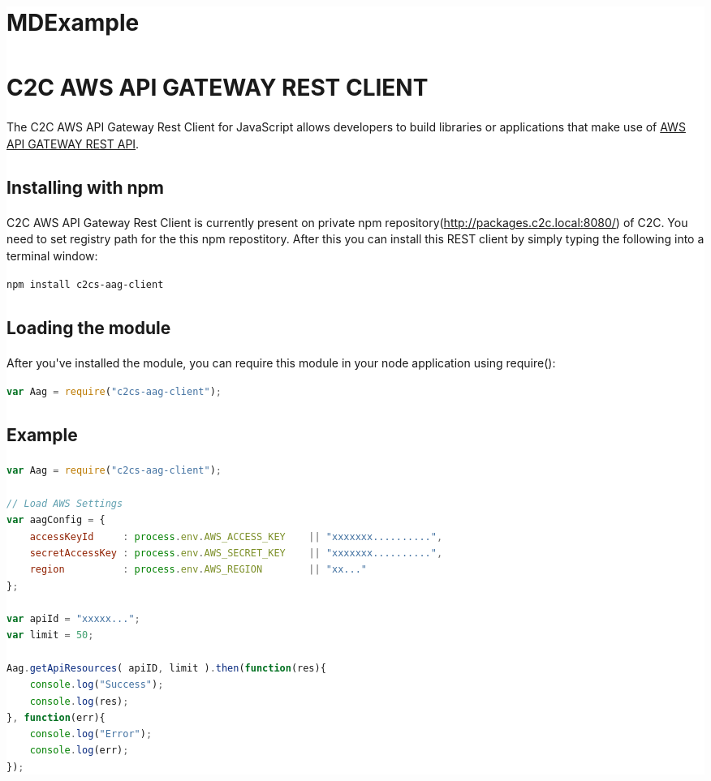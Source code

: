 # MDExample
# C2C AWS API GATEWAY REST CLIENT

The C2C AWS API Gateway Rest Client for JavaScript allows developers to build libraries or applications that make use of [AWS API GATEWAY REST API](https://docs.aws.amazon.com/apigateway/api-reference/).


## Installing with npm

C2C AWS API Gateway Rest Client is currently present on private npm repository(http://packages.c2c.local:8080/) of C2C. You need to set registry path for the this npm repostitory. After this you can install this REST client by simply typing the following into a terminal window:

```sh
npm install c2cs-aag-client
```


## Loading the module

After you've installed the module, you can require this module in your node application using require():

```js
var Aag = require("c2cs-aag-client");
```


## Example

```js
var Aag = require("c2cs-aag-client");

// Load AWS Settings
var aagConfig = {
	accessKeyId		: process.env.AWS_ACCESS_KEY 	|| "xxxxxxx..........",
	secretAccessKey	: process.env.AWS_SECRET_KEY 	|| "xxxxxxx..........",
	region			: process.env.AWS_REGION 		|| "xx..."
};

var apiId = "xxxxx...";
var limit = 50;

Aag.getApiResources( apiID, limit ).then(function(res){
	console.log("Success");
	console.log(res);
}, function(err){
	console.log("Error");
	console.log(err);
});

```
